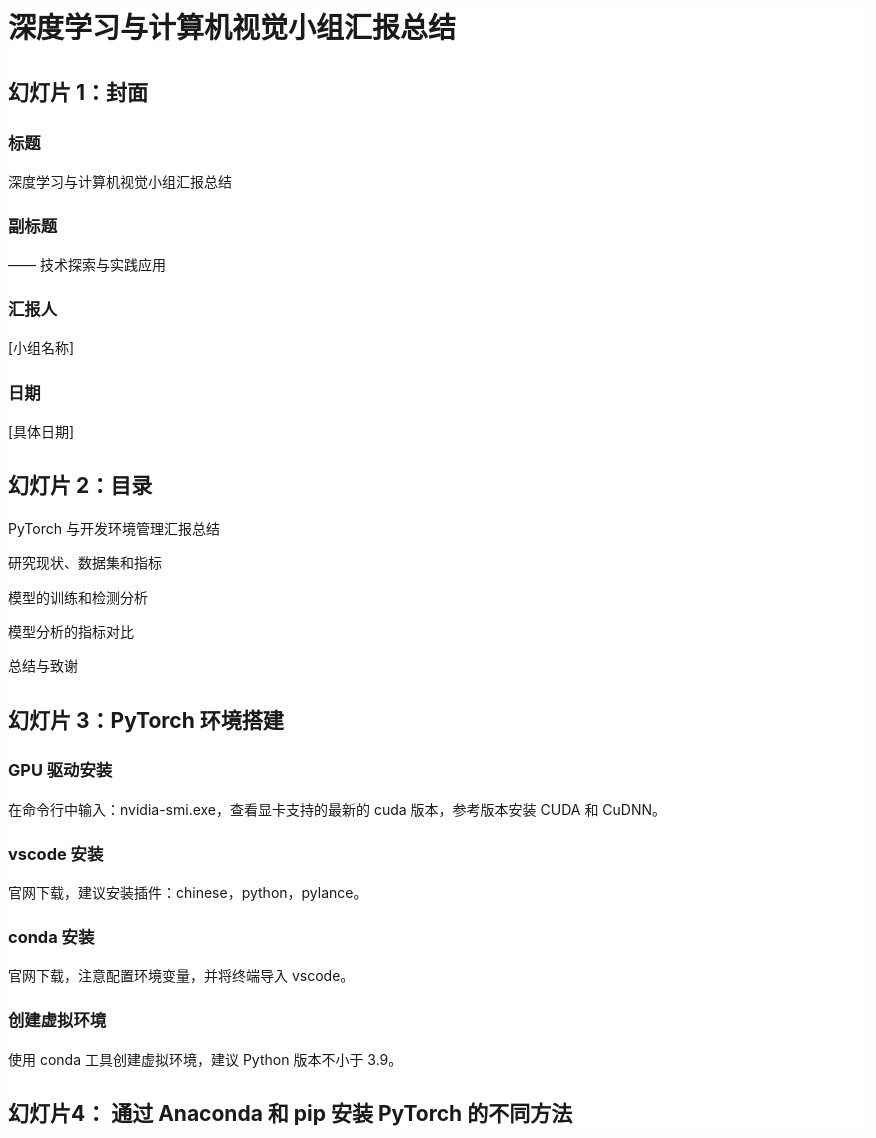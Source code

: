 # 深度学习与计算机视觉小组汇报总结

## 幻灯片 1：封面

### 标题

深度学习与计算机视觉小组汇报总结

### 副标题

—— 技术探索与实践应用

### 汇报人

\[小组名称]

### 日期

\[具体日期]

## 幻灯片 2：目录

PyTorch 与开发环境管理汇报总结

研究现状、数据集和指标

模型的训练和检测分析

模型分析的指标对比

总结与致谢

## 幻灯片 3：PyTorch 环境搭建

### GPU 驱动安装​

在命令行中输入：nvidia-smi.exe，查看显卡支持的最新的 cuda 版本，参考版本安装 CUDA 和 CuDNN。
​
### vscode 安装​

官网下载，建议安装插件：chinese，python，pylance。​

### conda 安装​

官网下载，注意配置环境变量，并将终端导入 vscode。
​
### 创建虚拟环境​

使用 conda 工具创建虚拟环境，建议 Python 版本不小于 3.9。

## 幻灯片4： 通过 Anaconda 和 pip 安装 PyTorch 的不同方法​
